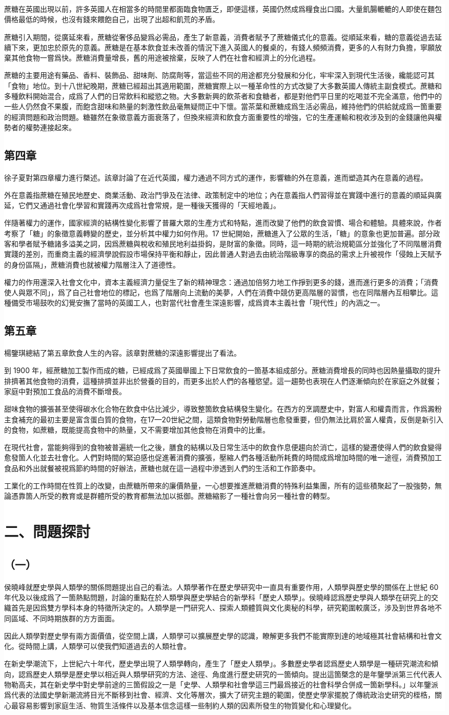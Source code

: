 蔗糖在英國出現以前，許多英國人在相當多的時間里都面臨食物匱乏，即便這樣，英國仍然成爲糧食出口國。大量飢腸轆轆的人即使在麵包價格最低的時候，也沒有錢來餵飽自己，出現了出超和飢荒的矛盾。

蔗糖引入期間，從廣延來看，蔗糖從奢侈品變爲必需品，產生了新意義，消費者賦予了蔗糖儀式化的意義。從順延來看，糖的意義從過去延續下來，更加忠於原先的意義。蔗糖是在基本飲食並未改善的情況下進入英國人的餐桌的，有錢人頻頻消費，更多的人有財力負擔，寧願放棄其他食物一嘗爲快。蔗糖消費量增長，舊的用途被捨棄，反映了人們在社會和經濟上的分化過程。

蔗糖的主要用途有藥品、香料、裝飾品、甜味劑、防腐劑等，當這些不同的用途都充分發展和分化，牢牢深入到現代生活後，纔能認可其「食物」地位。到十八世紀晚期，蔗糖已經超出其適用範圍，蔗糖實際上以一種革命性的方式改變了大多數英國人傳統主副食模式。蔗糖和多種飲料開始混合，成爲了人們的日常飲料和縱慾之物。大多數新興的飲茶者和食糖者，都是對他們平日里的吃喝並不完全滿意，他們中的一些人仍然食不果腹，而飽含甜味和熱量的刺激性飲品毫無疑問正中下懷。當茶葉和蔗糖成爲生活必需品，維持他們的供給就成爲一箇重要的經濟問題和政治問題。糖雖然在象徵意義方面衰落了，但換來經濟和飲食方面重要性的增強，它的生產運輸和稅收涉及到的金錢讓他與權勢者的權勢連接起來。

## 第四章

徐子夏對第四章<v>權力</v>進行槩述。該章討論了在近代英國，權力通過不同方式的運作，影響糖的外在意義，進而塑造其內在意義的過程。

外在意義指蔗糖在殖民地歷史、商業活動、政治鬥爭及在法律、政策制定中的地位；內在意義指人們習得並在實踐中進行的意義的順延與廣延，它們又通過社會化學習和實踐再次成爲社會常規，是一種後天獲得的「天經地義」。

伴隨著權力的運作，國家經濟的結構性變化影響了普羅大眾的生產方式和特點，進而改變了他們的飲食習慣、場合和體驗。具體來說，作者考察了「糖」的象徵意義轉變的歷史，並分析其中權力如何作用。17 世紀開始，蔗糖進入了公眾的生活，「糖」的意象也更加普遍。部分政客和學者賦予糖諸多溢美之詞，因爲蔗糖與稅收和殖民地利益掛鈎，是財富的象徵。同時，這一時期的統治規範區分並強化了不同階層消費實踐的差別，而重商主義的經濟學說假設市場保持平衡和靜止，因此普通人對過去由統治階級專享的商品的需求上升被視作「侵蝕上天賦予的身份區隔」，蔗糖消費也就被權力階層注入了道德性。

權力的作用還深入社會文化中，資本主義經濟力量促生了新的精神理念：通過加倍努力地工作掙到更多的錢，進而進行更多的消費；「消費使人與眾不同」，爲了自己社會地位的標記，也爲了階層向上流動的美夢，人們在消費中競仿更高階層的習慣，也在同階層內互相攀比。這種備受市場鼓吹的幻覺安撫了當時的英國工人，也對當代社會產生深遠影響，成爲資本主義社會「現代性」的內涵之一。

## 第五章

楊鑒琪總結了第五章<v>飲食人生</v>的內容。該章對蔗糖的深遠影響提出了看法。

到 1900 年，經蔗糖加工製作而成的糖，已經成爲了英國舉國上下日常飲食的一箇基本組成部分。蔗糖消費增長的同時也因熱量攝取的提升排擠著其他食物的消費，這種排擠並非出於營養的目的，而更多出於人們的各種慾望。這一趨勢也表現在人們逐漸傾向於在家庭之外就餐；家庭中對預加工食品的消費不斷增長。

甜味食物的擴張甚至使得碳水化合物在飲食中佔比減少，導致整箇飲食結構發生變化。在西方的烹調歷史中，對富人和權貴而言，作爲澱粉主食補充的最初主要是富含蛋白質的食物，在17—20世紀之間，這類食物對勞動階層也愈發重要，但仍無法比肩於富人權貴，反倒是新引入的食物，如蔗糖，既能提高食物中的熱量，又不需要增加其他食物在消費中的比重。

在現代社會，當能夠得到的食物被普遍統一化之後，膳食的結構以及日常生活中的飲食作息便趨向於消亡，這樣的變遷使得人們的飲食變得愈發箇人化並去社會化。人們對時間的緊迫感也促進著消費的擴張，壓縮人們各種活動所耗費的時間成爲增加時間的唯一途徑，消費預加工食品和外出就餐被視爲節約時間的好辦法，蔗糖也就在這一過程中滲透到人們的生活和工作節奏中。

工業化的工作時間在性質上的改變，由蔗糖所帶來的廉價熱量，一心想要推進蔗糖消費的特殊利益集團，所有的這些積聚起了一股強勢，無論憑靠箇人所受的教育或是群體所受的教育都無法加以抵御。蔗糖縮影了一種社會向另一種社會的轉型。

# 二、問題探討

## （一）

侯曉峰就歷史學與人類學的關係問題提出自己的看法。人類學著作在歷史學研究中一直具有重要作用，人類學與歷史學的關係在上世紀 60 年代及以後成爲了一箇熱點問題，討論的重點在於人類學與歷史學結合的新學科「歷史人類學」。侯曉峰認爲歷史學與人類學在研究上的交織首先是因爲雙方學科本身的特徵所決定的。人類學是一門研究人、探索人類體質與文化奧秘的科學，研究範圍較廣泛，涉及到世界各地不同區域、不同時期族群的方方面面。

因此人類學對歷史學有兩方面價值，從空間上講，人類學可以擴展歷史學的認識，瞭解更多我們不能實際到達的地域極其社會結構和社會文化。從時間上講，人類學可以使我們知道過去的人類社會。

在新史學潮流下，上世紀六十年代，歷史學出現了人類學轉向，產生了「歷史人類學」。多數歷史學者認爲歷史人類學是一種研究潮流和傾向，認爲歷史人類學是歷史學以相近與人類學研究的方法、途徑、角度進行歷史研究的一箇傾向。提出這箇槩念的是年鑒學派第三代代表人物勒高夫，其在<v>新史學</v>中對史學前途的三箇假設之一是「史學、人類學和社會學這三門最爲接近的社會科學合併成一箇新學科。」以年鑒派爲代表的法國史學新潮流將目光不斷移到社會、經濟、文化等層次，擴大了研究主題的範圍，使歷史學家擺脫了傳統政治史研究的桎梏，關心最容易影響到家庭生活、物質生活條件以及基本信念這樣一些制約人類的因素所發生的物質變化和心理變化。
